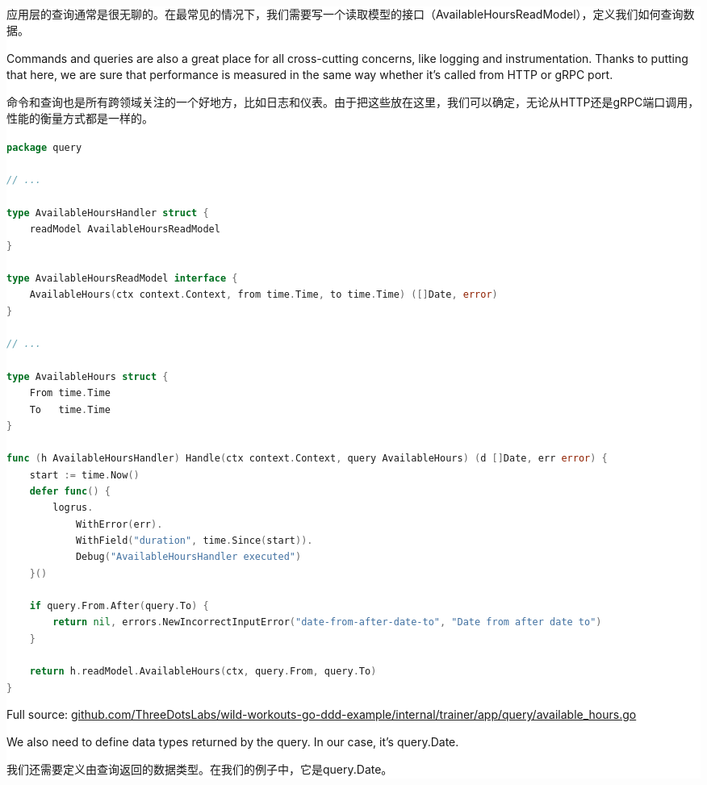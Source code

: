 应用层的查询通常是很无聊的。在最常见的情况下，我们需要写一个读取模型的接口（AvailableHoursReadModel），定义我们如何查询数据。

Commands and queries are also a great place for all cross-cutting concerns, like logging and instrumentation. Thanks to putting that here, we are sure that performance is measured in the same way whether it’s called from HTTP or gRPC port.

命令和查询也是所有跨领域关注的一个好地方，比如日志和仪表。由于把这些放在这里，我们可以确定，无论从HTTP还是gRPC端口调用，性能的衡量方式都是一样的。

```go
package query

// ...

type AvailableHoursHandler struct {
	readModel AvailableHoursReadModel
}

type AvailableHoursReadModel interface {
	AvailableHours(ctx context.Context, from time.Time, to time.Time) ([]Date, error)
}

// ...

type AvailableHours struct {
	From time.Time
	To   time.Time
}

func (h AvailableHoursHandler) Handle(ctx context.Context, query AvailableHours) (d []Date, err error) {
	start := time.Now()
	defer func() {
		logrus.
			WithError(err).
			WithField("duration", time.Since(start)).
			Debug("AvailableHoursHandler executed")
	}()

	if query.From.After(query.To) {
		return nil, errors.NewIncorrectInputError("date-from-after-date-to", "Date from after date to")
	}

	return h.readModel.AvailableHours(ctx, query.From, query.To)
}
```
Full source: [github.com/ThreeDotsLabs/wild-workouts-go-ddd-example/internal/trainer/app/query/available_hours.go](https://github.com/ThreeDotsLabs/wild-workouts-go-ddd-example/blob/22c0a25b67c4669d612a2fa4a434ffae8e35e65a/internal/trainer/app/query/available_hours.go#L11)

We also need to define data types returned by the query. In our case, it’s query.Date.

我们还需要定义由查询返回的数据类型。在我们的例子中，它是query.Date。
